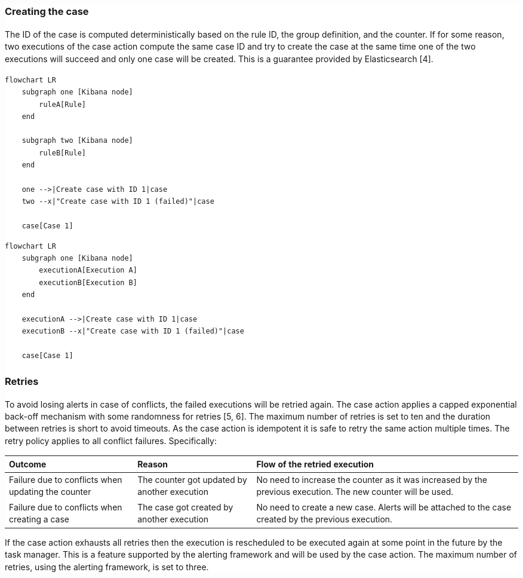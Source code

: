 ### Creating the case

The ID of the case is computed deterministically based on the rule ID, the group definition, and the counter. If for some reason, two executions of the case action compute the same case ID and try to create the case at the same time one of the two executions will succeed and only one case will be created. This is a guarantee provided by Elasticsearch [4].

```mermaid
flowchart LR
    subgraph one [Kibana node]
        ruleA[Rule]
    end

    subgraph two [Kibana node]
        ruleB[Rule]
    end

    one -->|Create case with ID 1|case
    two --x|"Create case with ID 1 (failed)"|case

    case[Case 1]
```

```mermaid
flowchart LR
    subgraph one [Kibana node]
        executionA[Execution A]
        executionB[Execution B]
    end

    executionA -->|Create case with ID 1|case
    executionB --x|"Create case with ID 1 (failed)"|case

    case[Case 1]
```

### Retries

To avoid losing alerts in case of conflicts, the failed executions will be retried again. The case action applies a capped exponential back-off mechanism with some randomness for retries [5, 6]. The maximum number of retries is set to ten and the duration between retries is short to avoid timeouts. As the case action is idempotent it is safe to retry the same action multiple times. The retry policy applies to all conflict failures. Specifically:

| Outcome                                            | Reason                                       | Flow of the retried execution                                                                                |
| :------------------------------------------------- | :------------------------------------------- | :----------------------------------------------------------------------------------------------------------- |
| Failure due to conflicts when updating the counter | The counter got updated by another execution | No need to increase the counter as it was increased by the previous execution. The new counter will be used. |
| Failure due to conflicts when creating a case      | The case got created by another execution    | No need to create a new case. Alerts will be attached to the case created by the previous execution.         |

If the case action exhausts all retries then the execution is rescheduled to be executed again at some point in the future by the task manager. This is a feature supported by the alerting framework and will be used by the case action. The maximum number of retries, using the alerting framework, is set to three.
